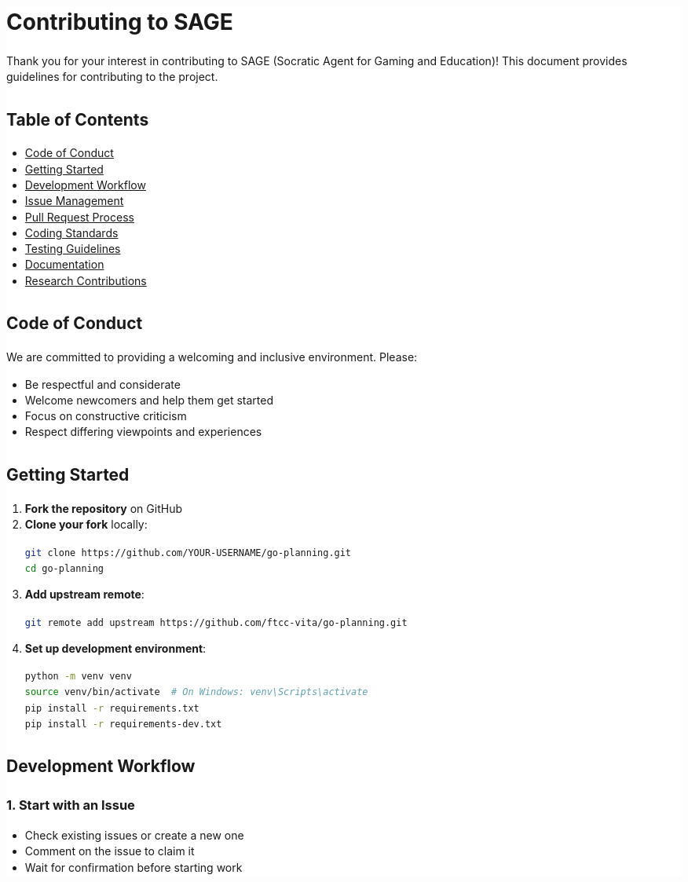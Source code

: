 # Contributing to SAGE

Thank you for your interest in contributing to SAGE (Socratic Agent for Gaming and Education)! This document provides guidelines for contributing to the project.

## Table of Contents
- [Code of Conduct](#code-of-conduct)
- [Getting Started](#getting-started)
- [Development Workflow](#development-workflow)
- [Issue Management](#issue-management)
- [Pull Request Process](#pull-request-process)
- [Coding Standards](#coding-standards)
- [Testing Guidelines](#testing-guidelines)
- [Documentation](#documentation)
- [Research Contributions](#research-contributions)

## Code of Conduct

We are committed to providing a welcoming and inclusive environment. Please:
- Be respectful and considerate
- Welcome newcomers and help them get started
- Focus on constructive criticism
- Respect differing viewpoints and experiences

## Getting Started

1. **Fork the repository** on GitHub
2. **Clone your fork** locally:
   ```bash
   git clone https://github.com/YOUR-USERNAME/go-planning.git
   cd go-planning
   ```
3. **Add upstream remote**:
   ```bash
   git remote add upstream https://github.com/ftcc-vita/go-planning.git
   ```
4. **Set up development environment**:
   ```bash
   python -m venv venv
   source venv/bin/activate  # On Windows: venv\Scripts\activate
   pip install -r requirements.txt
   pip install -r requirements-dev.txt
   ```

## Development Workflow

### 1. Start with an Issue
- Check existing issues or create a new one
- Comment on the issue to claim it
- Wait for confirmation before starting work
